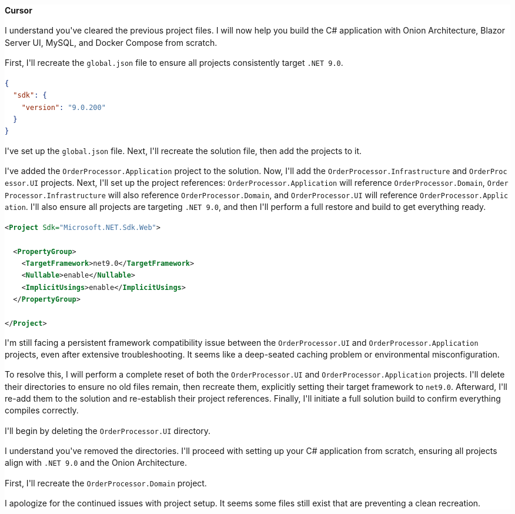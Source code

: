 
**Cursor**

I understand you've cleared the previous project files. I will now help you build the C# application with Onion Architecture, Blazor Server UI, MySQL, and Docker Compose from scratch.

First, I'll recreate the `global.json` file to ensure all projects consistently target `.NET 9.0`.

```json
{
  "sdk": {
    "version": "9.0.200"
  }
}
```

I've set up the `global.json` file. Next, I'll recreate the solution file, then add the projects to it.

I've added the `OrderProcessor.Application` project to the solution. Now, I'll add the `OrderProcessor.Infrastructure` and `OrderProcessor.UI` projects. Next, I'll set up the project references: `OrderProcessor.Application` will reference `OrderProcessor.Domain`, `OrderProcessor.Infrastructure` will also reference `OrderProcessor.Domain`, and `OrderProcessor.UI` will reference `OrderProcessor.Application`. I'll also ensure all projects are targeting `.NET 9.0`, and then I'll perform a full restore and build to get everything ready.

```xml
<Project Sdk="Microsoft.NET.Sdk.Web">

  <PropertyGroup>
    <TargetFramework>net9.0</TargetFramework>
    <Nullable>enable</Nullable>
    <ImplicitUsings>enable</ImplicitUsings>
  </PropertyGroup>

</Project>
```

I'm still facing a persistent framework compatibility issue between the `OrderProcessor.UI` and `OrderProcessor.Application` projects, even after extensive troubleshooting. It seems like a deep-seated caching problem or environmental misconfiguration.

To resolve this, I will perform a complete reset of both the `OrderProcessor.UI` and `OrderProcessor.Application` projects. I'll delete their directories to ensure no old files remain, then recreate them, explicitly setting their target framework to `net9.0`. Afterward, I'll re-add them to the solution and re-establish their project references. Finally, I'll initiate a full solution build to confirm everything compiles correctly.

I'll begin by deleting the `OrderProcessor.UI` directory.

I understand you've removed the directories. I'll proceed with setting up your C# application from scratch, ensuring all projects align with `.NET 9.0` and the Onion Architecture.

First, I'll recreate the `OrderProcessor.Domain` project.

I apologize for the continued issues with project setup. It seems some files still exist that are preventing a clean recreation.
